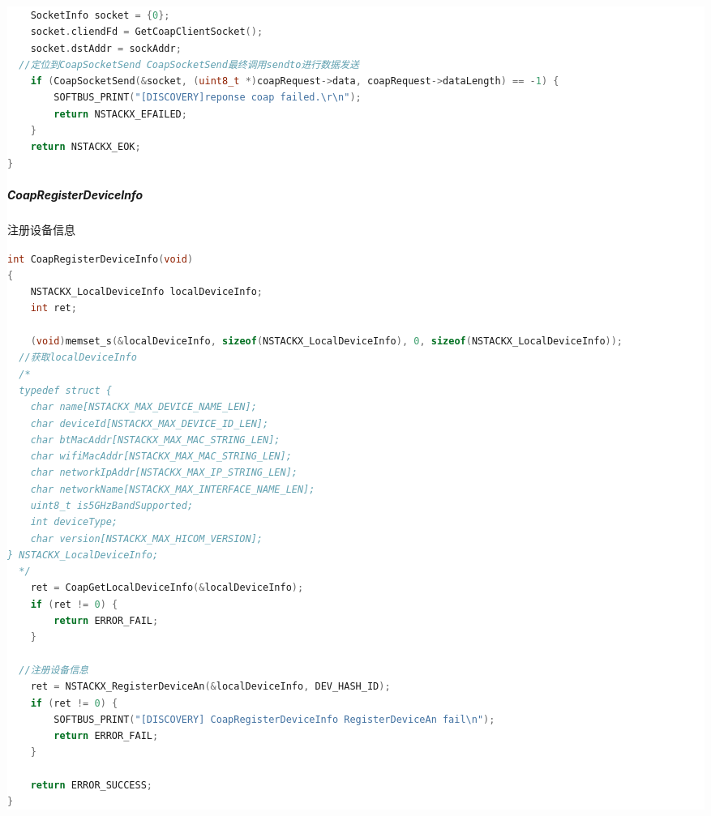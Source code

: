 ````C
    SocketInfo socket = {0};
    socket.cliendFd = GetCoapClientSocket();
    socket.dstAddr = sockAddr;
  //定位到CoapSocketSend CoapSocketSend最终调用sendto进行数据发送
    if (CoapSocketSend(&socket, (uint8_t *)coapRequest->data, coapRequest->dataLength) == -1) {
        SOFTBUS_PRINT("[DISCOVERY]reponse coap failed.\r\n");
        return NSTACKX_EFAILED;
    }
    return NSTACKX_EOK;
}
````



##### CoapRegisterDeviceInfo

注册设备信息

````C
int CoapRegisterDeviceInfo(void)
{
    NSTACKX_LocalDeviceInfo localDeviceInfo;
    int ret;

    (void)memset_s(&localDeviceInfo, sizeof(NSTACKX_LocalDeviceInfo), 0, sizeof(NSTACKX_LocalDeviceInfo));
  //获取localDeviceInfo
  /*
  typedef struct {
    char name[NSTACKX_MAX_DEVICE_NAME_LEN];
    char deviceId[NSTACKX_MAX_DEVICE_ID_LEN];
    char btMacAddr[NSTACKX_MAX_MAC_STRING_LEN];
    char wifiMacAddr[NSTACKX_MAX_MAC_STRING_LEN];
    char networkIpAddr[NSTACKX_MAX_IP_STRING_LEN];
    char networkName[NSTACKX_MAX_INTERFACE_NAME_LEN];
    uint8_t is5GHzBandSupported;
    int deviceType;
    char version[NSTACKX_MAX_HICOM_VERSION];
} NSTACKX_LocalDeviceInfo;
  */
    ret = CoapGetLocalDeviceInfo(&localDeviceInfo);
    if (ret != 0) {
        return ERROR_FAIL;
    }

  //注册设备信息
    ret = NSTACKX_RegisterDeviceAn(&localDeviceInfo, DEV_HASH_ID);
    if (ret != 0) {
        SOFTBUS_PRINT("[DISCOVERY] CoapRegisterDeviceInfo RegisterDeviceAn fail\n");
        return ERROR_FAIL;
    }

    return ERROR_SUCCESS;
}
````
